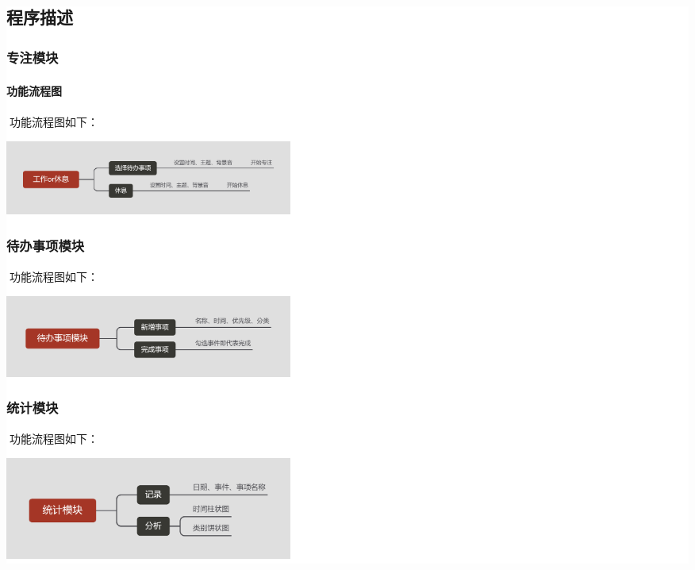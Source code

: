 ## 程序描述

### 专注模块

#### 功能流程图

​	功能流程图如下：

<img src=".\assets\image-20240515012.png" alt="专注模块流程图" style="zoom:35%">

### 待办事项模块

​	功能流程图如下：

<img src=".\assets\image-20240515013.png" alt="待办事项模块流程图" style="zoom:35%">

### 统计模块

​	功能流程图如下：

<img src=".\assets\image-20240515014.png" alt="统计模块流程图" style="zoom:35%">
